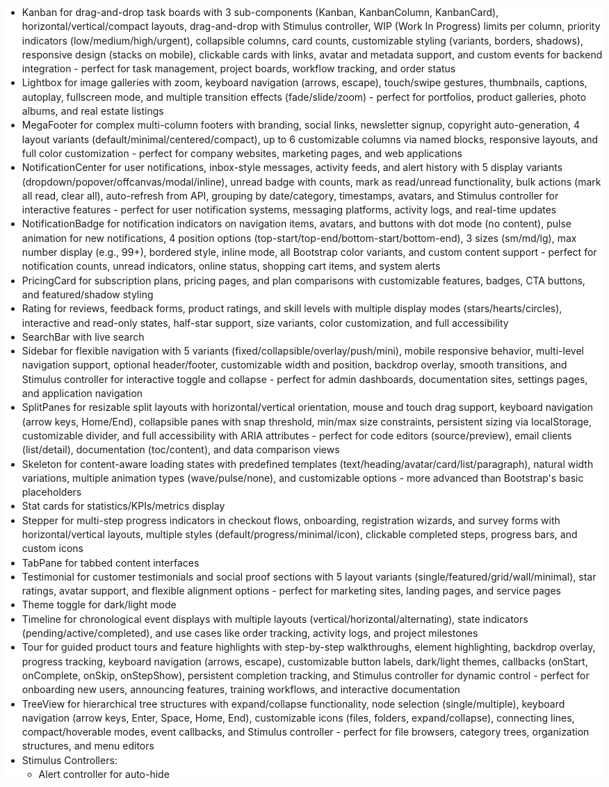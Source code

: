   - Kanban for drag-and-drop task boards with 3 sub-components (Kanban, KanbanColumn, KanbanCard), horizontal/vertical/compact layouts, drag-and-drop with Stimulus controller, WIP (Work In Progress) limits per column, priority indicators (low/medium/high/urgent), collapsible columns, card counts, customizable styling (variants, borders, shadows), responsive design (stacks on mobile), clickable cards with links, avatar and metadata support, and custom events for backend integration - perfect for task management, project boards, workflow tracking, and order status
  - Lightbox for image galleries with zoom, keyboard navigation (arrows, escape), touch/swipe gestures, thumbnails, captions, autoplay, fullscreen mode, and multiple transition effects (fade/slide/zoom) - perfect for portfolios, product galleries, photo albums, and real estate listings
  - MegaFooter for complex multi-column footers with branding, social links, newsletter signup, copyright auto-generation, 4 layout variants (default/minimal/centered/compact), up to 6 customizable columns via named blocks, responsive layouts, and full color customization - perfect for company websites, marketing pages, and web applications
  - NotificationCenter for user notifications, inbox-style messages, activity feeds, and alert history with 5 display variants (dropdown/popover/offcanvas/modal/inline), unread badge with counts, mark as read/unread functionality, bulk actions (mark all read, clear all), auto-refresh from API, grouping by date/category, timestamps, avatars, and Stimulus controller for interactive features - perfect for user notification systems, messaging platforms, activity logs, and real-time updates
  - NotificationBadge for notification indicators on navigation items, avatars, and buttons with dot mode (no content), pulse animation for new notifications, 4 position options (top-start/top-end/bottom-start/bottom-end), 3 sizes (sm/md/lg), max number display (e.g., 99+), bordered style, inline mode, all Bootstrap color variants, and custom content support - perfect for notification counts, unread indicators, online status, shopping cart items, and system alerts
  - PricingCard for subscription plans, pricing pages, and plan comparisons with customizable features, badges, CTA buttons, and featured/shadow styling
  - Rating for reviews, feedback forms, product ratings, and skill levels with multiple display modes (stars/hearts/circles), interactive and read-only states, half-star support, size variants, color customization, and full accessibility
  - SearchBar with live search
  - Sidebar for flexible navigation with 5 variants (fixed/collapsible/overlay/push/mini), mobile responsive behavior, multi-level navigation support, optional header/footer, customizable width and position, backdrop overlay, smooth transitions, and Stimulus controller for interactive toggle and collapse - perfect for admin dashboards, documentation sites, settings pages, and application navigation
  - SplitPanes for resizable split layouts with horizontal/vertical orientation, mouse and touch drag support, keyboard navigation (arrow keys, Home/End), collapsible panes with snap threshold, min/max size constraints, persistent sizing via localStorage, customizable divider, and full accessibility with ARIA attributes - perfect for code editors (source/preview), email clients (list/detail), documentation (toc/content), and data comparison views
  - Skeleton for content-aware loading states with predefined templates (text/heading/avatar/card/list/paragraph), natural width variations, multiple animation types (wave/pulse/none), and customizable options - more advanced than Bootstrap's basic placeholders
  - Stat cards for statistics/KPIs/metrics display
  - Stepper for multi-step progress indicators in checkout flows, onboarding, registration wizards, and survey forms with horizontal/vertical layouts, multiple styles (default/progress/minimal/icon), clickable completed steps, progress bars, and custom icons
  - TabPane for tabbed content interfaces
  - Testimonial for customer testimonials and social proof sections with 5 layout variants (single/featured/grid/wall/minimal), star ratings, avatar support, and flexible alignment options - perfect for marketing sites, landing pages, and service pages
  - Theme toggle for dark/light mode
  - Timeline for chronological event displays with multiple layouts (vertical/horizontal/alternating), state indicators (pending/active/completed), and use cases like order tracking, activity logs, and project milestones
  - Tour for guided product tours and feature highlights with step-by-step walkthroughs, element highlighting, backdrop overlay, progress tracking, keyboard navigation (arrows, escape), customizable button labels, dark/light themes, callbacks (onStart, onComplete, onSkip, onStepShow), persistent completion tracking, and Stimulus controller for dynamic control - perfect for onboarding new users, announcing features, training workflows, and interactive documentation
  - TreeView for hierarchical tree structures with expand/collapse functionality, node selection (single/multiple), keyboard navigation (arrow keys, Enter, Space, Home, End), customizable icons (files, folders, expand/collapse), connecting lines, compact/hoverable modes, event callbacks, and Stimulus controller - perfect for file browsers, category trees, organization structures, and menu editors
- Stimulus Controllers:
  - Alert controller for auto-hide